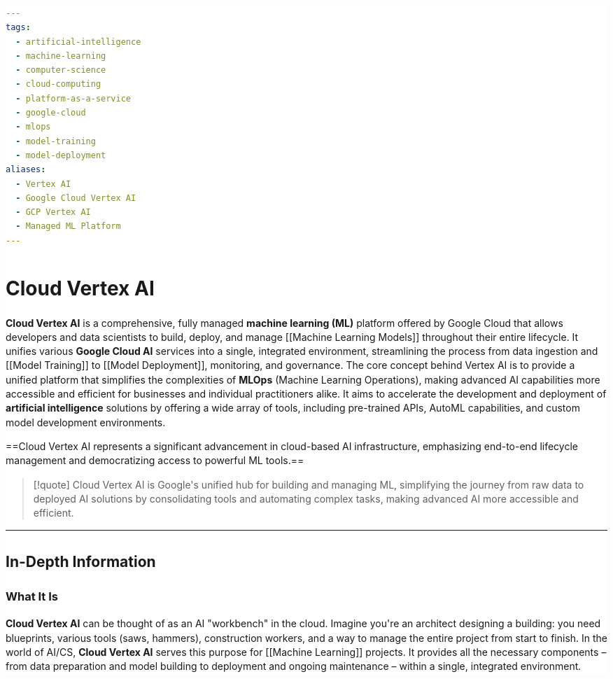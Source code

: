 ```yaml
---
tags:
  - artificial-intelligence
  - machine-learning
  - computer-science
  - cloud-computing
  - platform-as-a-service
  - google-cloud
  - mlops
  - model-training
  - model-deployment
aliases:
  - Vertex AI
  - Google Cloud Vertex AI
  - GCP Vertex AI
  - Managed ML Platform
---
```


# Cloud Vertex AI

**Cloud Vertex AI** is a comprehensive, fully managed **machine learning (ML)** platform offered by Google Cloud that allows developers and data scientists to build, deploy, and manage [[Machine Learning Models]] throughout their entire lifecycle. It unifies various **Google Cloud AI** services into a single, integrated environment, streamlining the process from data ingestion and [[Model Training]] to [[Model Deployment]], monitoring, and governance. The core concept behind Vertex AI is to provide a unified platform that simplifies the complexities of **MLOps** (Machine Learning Operations), making advanced AI capabilities more accessible and efficient for businesses and individual practitioners alike. It aims to accelerate the development and deployment of **artificial intelligence** solutions by offering a wide array of tools, including pre-trained APIs, AutoML capabilities, and custom model development environments.

==Cloud Vertex AI represents a significant advancement in cloud-based AI infrastructure, emphasizing end-to-end lifecycle management and democratizing access to powerful ML tools.==

> [!quote]
> Cloud Vertex AI is Google's unified hub for building and managing ML, simplifying the journey from raw data to deployed AI solutions by consolidating tools and automating complex tasks, making advanced AI more accessible and efficient.

---

## In-Depth Information

### What It Is

**Cloud Vertex AI** can be thought of as an AI "workbench" in the cloud. Imagine you're an architect designing a building: you need blueprints, various tools (saws, hammers), construction workers, and a way to manage the entire project from start to finish. In the world of AI/CS, **Cloud Vertex AI** serves this purpose for [[Machine Learning]] projects. It provides all the necessary components – from data preparation and model building to deployment and ongoing maintenance – within a single, integrated environment.
